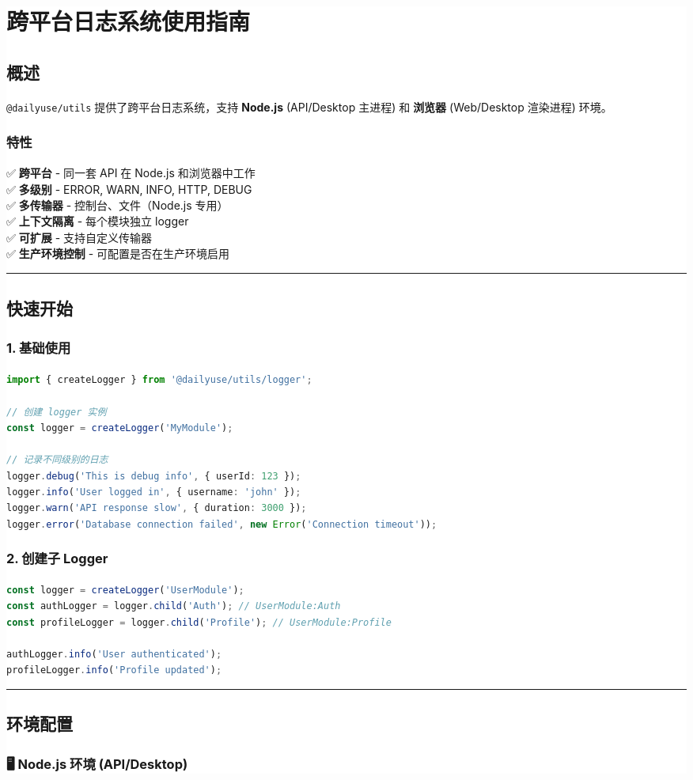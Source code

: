 # 跨平台日志系统使用指南

## 概述

`@dailyuse/utils` 提供了跨平台日志系统，支持 **Node.js** (API/Desktop 主进程) 和 **浏览器** (Web/Desktop 渲染进程) 环境。

### 特性

✅ **跨平台** - 同一套 API 在 Node.js 和浏览器中工作  
✅ **多级别** - ERROR, WARN, INFO, HTTP, DEBUG  
✅ **多传输器** - 控制台、文件（Node.js 专用）  
✅ **上下文隔离** - 每个模块独立 logger  
✅ **可扩展** - 支持自定义传输器  
✅ **生产环境控制** - 可配置是否在生产环境启用

---

## 快速开始

### 1. 基础使用

```typescript
import { createLogger } from '@dailyuse/utils/logger';

// 创建 logger 实例
const logger = createLogger('MyModule');

// 记录不同级别的日志
logger.debug('This is debug info', { userId: 123 });
logger.info('User logged in', { username: 'john' });
logger.warn('API response slow', { duration: 3000 });
logger.error('Database connection failed', new Error('Connection timeout'));
```

### 2. 创建子 Logger

```typescript
const logger = createLogger('UserModule');
const authLogger = logger.child('Auth'); // UserModule:Auth
const profileLogger = logger.child('Profile'); // UserModule:Profile

authLogger.info('User authenticated');
profileLogger.info('Profile updated');
```

---

## 环境配置

### 🖥️ Node.js 环境 (API/Desktop)
